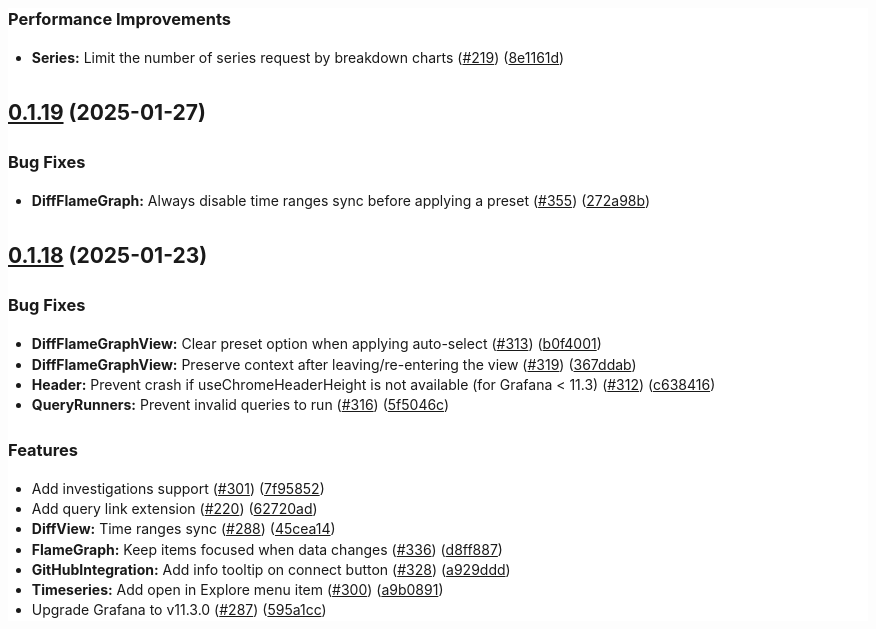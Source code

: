 
### Performance Improvements

* **Series:** Limit the number of series request by breakdown charts ([#219](https://github.com/grafana/explore-profiles/issues/219)) ([8e1161d](https://github.com/grafana/explore-profiles/commit/8e1161df84283eecadc8aa9da55e46eb401a1e8c))



## [0.1.19](https://github.com/grafana/explore-profiles/compare/v0.1.18...v0.1.19) (2025-01-27)


### Bug Fixes

* **DiffFlameGraph:** Always disable time ranges sync before applying a preset ([#355](https://github.com/grafana/explore-profiles/issues/355)) ([272a98b](https://github.com/grafana/explore-profiles/commit/272a98bc13ffe7e93673c41ab1795b12ae2fbb3e))



## [0.1.18](https://github.com/grafana/explore-profiles/compare/v0.1.17...v0.1.18) (2025-01-23)


### Bug Fixes

* **DiffFlameGraphView:** Clear preset option when applying auto-select ([#313](https://github.com/grafana/explore-profiles/issues/313)) ([b0f4001](https://github.com/grafana/explore-profiles/commit/b0f400163378136b1d1a8485877e1fc596b1d222))
* **DiffFlameGraphView:** Preserve context after leaving/re-entering the view ([#319](https://github.com/grafana/explore-profiles/issues/319)) ([367ddab](https://github.com/grafana/explore-profiles/commit/367ddabe175c6a942b3ec2371d01a3013de1cccc))
* **Header:** Prevent crash if useChromeHeaderHeight is not available (for Grafana < 11.3) ([#312](https://github.com/grafana/explore-profiles/issues/312)) ([c638416](https://github.com/grafana/explore-profiles/commit/c6384162e1c3dc5f068dd814ad5431e23efb8537))
* **QueryRunners:** Prevent invalid queries to run ([#316](https://github.com/grafana/explore-profiles/issues/316)) ([5f5046c](https://github.com/grafana/explore-profiles/commit/5f5046cb82705c7ddeb2e80934becf3f8b887918))


### Features

* Add investigations support ([#301](https://github.com/grafana/explore-profiles/issues/301)) ([7f95852](https://github.com/grafana/explore-profiles/commit/7f958526d6af6d494a3f1095a89404d4fcacca10))
* Add query link extension ([#220](https://github.com/grafana/explore-profiles/issues/220)) ([62720ad](https://github.com/grafana/explore-profiles/commit/62720ad1cbd1346c772a521c133988d043851f55))
* **DiffView:** Time ranges sync ([#288](https://github.com/grafana/explore-profiles/issues/288)) ([45cea14](https://github.com/grafana/explore-profiles/commit/45cea14eef9fbde49f4474051a5833a1be623d2a))
* **FlameGraph:** Keep items focused when data changes ([#336](https://github.com/grafana/explore-profiles/issues/336)) ([d8ff887](https://github.com/grafana/explore-profiles/commit/d8ff887d0b9207c02a3a7563e845dab7df0b94d5))
* **GitHubIntegration:** Add info tooltip on connect button ([#328](https://github.com/grafana/explore-profiles/issues/328)) ([a929ddd](https://github.com/grafana/explore-profiles/commit/a929ddd56ea983ad5b5210c3e276afc778d7cdba))
* **Timeseries:** Add open in Explore menu item ([#300](https://github.com/grafana/explore-profiles/issues/300)) ([a9b0891](https://github.com/grafana/explore-profiles/commit/a9b0891aa2bc3666b57b2b9ab06e1b704dde8e85))
* Upgrade Grafana to v11.3.0 ([#287](https://github.com/grafana/explore-profiles/issues/287)) ([595a1cc](https://github.com/grafana/explore-profiles/commit/595a1cca4a83f84341c258f823a2cd2b61659268))

